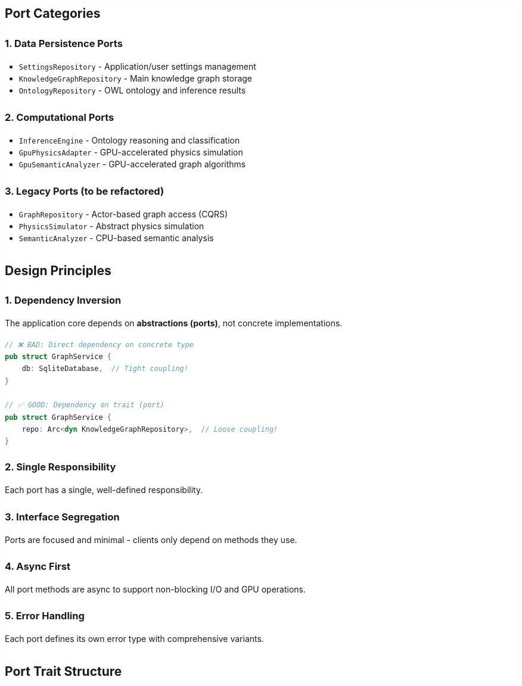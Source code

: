 ## Port Categories

### 1. **Data Persistence Ports**
- `SettingsRepository` - Application/user settings management
- `KnowledgeGraphRepository` - Main knowledge graph storage
- `OntologyRepository` - OWL ontology and inference results

### 2. **Computational Ports**
- `InferenceEngine` - Ontology reasoning and classification
- `GpuPhysicsAdapter` - GPU-accelerated physics simulation
- `GpuSemanticAnalyzer` - GPU-accelerated graph algorithms

### 3. **Legacy Ports** (to be refactored)
- `GraphRepository` - Actor-based graph access (CQRS)
- `PhysicsSimulator` - Abstract physics simulation
- `SemanticAnalyzer` - CPU-based semantic analysis

## Design Principles

### 1. **Dependency Inversion**
The application core depends on **abstractions (ports)**, not concrete implementations.

```rust
// ❌ BAD: Direct dependency on concrete type
pub struct GraphService {
    db: SqliteDatabase,  // Tight coupling!
}

// ✅ GOOD: Dependency on trait (port)
pub struct GraphService {
    repo: Arc<dyn KnowledgeGraphRepository>,  // Loose coupling!
}
```

### 2. **Single Responsibility**
Each port has a single, well-defined responsibility.

### 3. **Interface Segregation**
Ports are focused and minimal - clients only depend on methods they use.

### 4. **Async First**
All port methods are async to support non-blocking I/O and GPU operations.

### 5. **Error Handling**
Each port defines its own error type with comprehensive variants.

## Port Trait Structure
